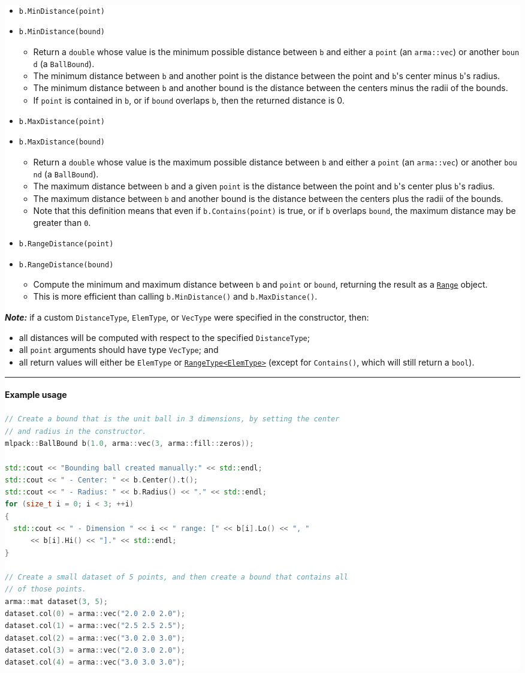  * `b.MinDistance(point)`
 * `b.MinDistance(bound)`
   - Return a `double` whose value is the minimum possible distance between `b`
     and either a `point` (an `arma::vec`) or another `bound` (a `BallBound`).
   - The minimum distance between `b` and another point is the distance between
     the point and `b`'s center minus `b`'s radius.
   - The minimum distance between `b` and another bound is the distance between
     the centers minus the radii of the bounds.
   - If `point` is contained in `b`, or if `bound` overlaps `b`, then the
     returned distance is 0.

 * `b.MaxDistance(point)`
 * `b.MaxDistance(bound)`
   - Return a `double` whose value is the maximum possible distance between `b`
     and either a `point` (an `arma::vec`) or another `bound` (a `BallBound`).
   - The maximum distance between `b` and a given `point` is the distance
     between the point and `b`'s center plus `b`'s radius.
   - The maximum distance between `b` and another bound is the distance between
     the centers plus the radii of the bounds.
   - Note that this definition means that even if `b.Contains(point)` is true,
     or if `b` overlaps `bound`, the maximum distance may be greater than `0`.

 * `b.RangeDistance(point)`
 * `b.RangeDistance(bound)`
   - Compute the minimum and maximum distance between `b` and `point` or
     `bound`, returning the result as a [`Range`](../math.md#range) object.
   - This is more efficient than calling `b.MinDistance()` and
     `b.MaxDistance()`.

***Note:*** if a custom `DistanceType`, `ElemType`, or `VecType` were specified
in the constructor, then:

 * all distances will be computed with respect to the
   specified `DistanceType`;
 * all `point` arguments should have type `VecType`; and
 * all return values will either be `ElemType` or
   [`RangeType<ElemType>`](../math.md#range) (except for `Contains()`, which
   will still return a `bool`).

---

#### Example usage

```c++
// Create a bound that is the unit ball in 3 dimensions, by setting the center
// and radius in the constructor.
mlpack::BallBound b(1.0, arma::vec(3, arma::fill::zeros));

std::cout << "Bounding ball created manually:" << std::endl;
std::cout << " - Center: " << b.Center().t();
std::cout << " - Radius: " << b.Radius() << "." << std::endl;
for (size_t i = 0; i < 3; ++i)
{
  std::cout << " - Dimension " << i << " range: [" << b[i].Lo() << ", "
      << b[i].Hi() << "]." << std::endl;
}

// Create a small dataset of 5 points, and then create a bound that contains all
// of those points.
arma::mat dataset(3, 5);
dataset.col(0) = arma::vec("2.0 2.0 2.0");
dataset.col(1) = arma::vec("2.5 2.5 2.5");
dataset.col(2) = arma::vec("3.0 2.0 3.0");
dataset.col(3) = arma::vec("2.0 3.0 2.0");
dataset.col(4) = arma::vec("3.0 3.0 3.0");

```
